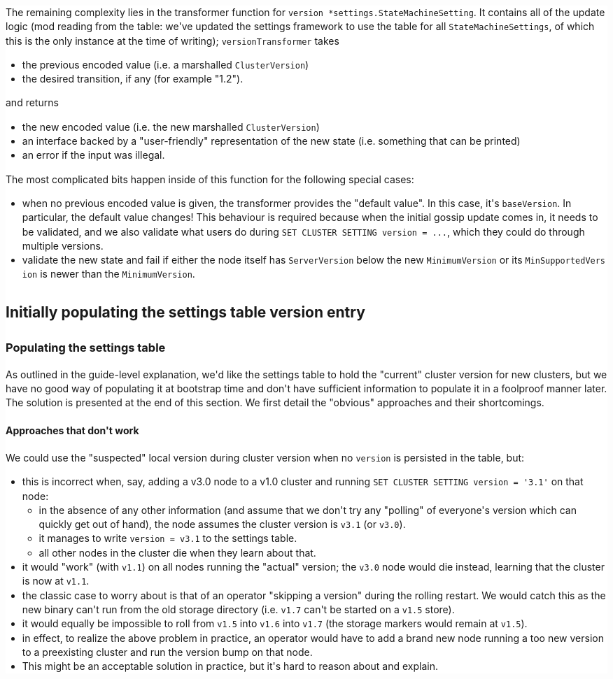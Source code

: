 The remaining complexity lies in the transformer function for
`version *settings.StateMachineSetting`. It contains all of the update logic
(mod reading from the table: we've updated the settings framework to use the
table for all `StateMachineSettings`, of which this is the only instance at the
time of writing); `versionTransformer` takes

- the previous encoded value (i.e. a marshalled `ClusterVersion`)
- the desired transition, if any (for example "1.2").

and returns

- the new encoded value (i.e. the new marshalled `ClusterVersion`)
- an interface backed by a "user-friendly" representation of the new state
  (i.e. something that can be printed)
- an error if the input was illegal.

The most complicated bits happen inside of this function for the following
special cases:

- when no previous encoded value is given, the transformer provides the "default
  value". In this case, it's `baseVersion`. In particular, the default value
  changes! This behaviour is required because when the initial gossip update
  comes in, it needs to be validated, and we also validate what users do during
  `SET CLUSTER SETTING version = ...`, which they could do through multiple
  versions.
- validate the new state and fail if either the node itself has `ServerVersion`
  below the new `MinimumVersion` or its `MinSupportedVersion` is newer than the
  `MinimumVersion`.

## Initially populating the settings table version entry

### Populating the settings table

As outlined in the guide-level explanation, we'd like the settings table to hold
the "current" cluster version for new clusters, but we have no good way of
populating it at bootstrap time and don't have sufficient information to
populate it in a foolproof manner later. The solution is presented at the end of
this section. We first detail the "obvious" approaches and their shortcomings.

#### Approaches that don't work

We could use the "suspected" local version during cluster version when no
`version` is persisted in the table, but:

- this is incorrect when, say, adding a v3.0 node to a v1.0 cluster and
  running `SET CLUSTER SETTING version = '3.1'` on that node:
  - in the absence of any other information (and assume that we don't try any
    "polling" of everyone's version which can quickly get out of hand), the node
    assumes the cluster version is `v3.1` (or `v3.0`).
  - it manages to write `version = v3.1` to the settings table.
  - all other nodes in the cluster die when they learn about that.
- it would "work" (with `v1.1`) on all nodes running the "actual" version; the
  `v3.0` node would die instead, learning that the cluster is now at `v1.1`.
- the classic case to worry about is that of an operator "skipping a version"
  during the rolling restart. We would catch this as the new binary can't run
  from the old storage directory (i.e. `v1.7` can't be started on a `v1.5`
  store).
- it would equally be impossible to roll from `v1.5` into `v1.6` into `v1.7`
  (the storage markers would remain at `v1.5`).
- in effect, to realize the above problem in practice, an operator would
  have to add a brand new node running a too new version to a preexisting
  cluster and run the version bump on that node.
- This might be an acceptable solution in practice, but it's hard to reason
  about and explain.
